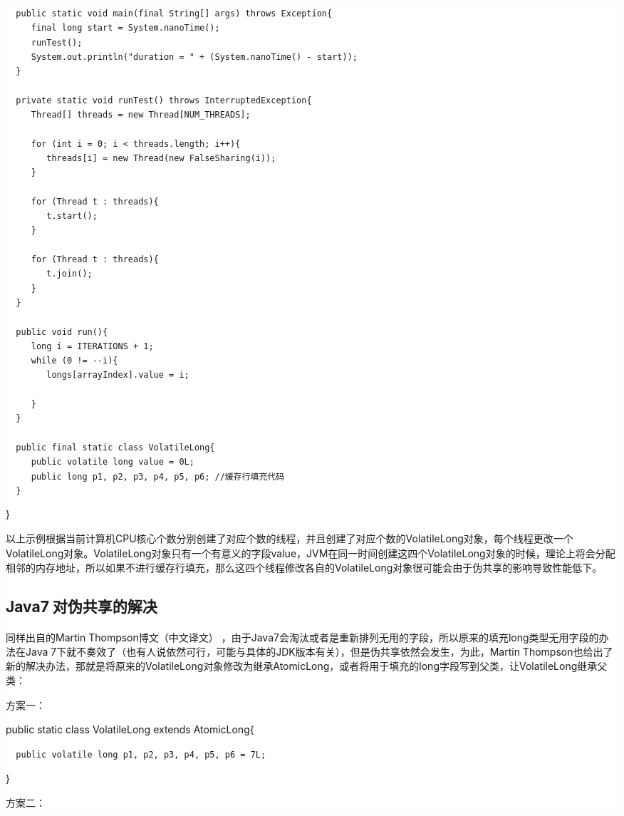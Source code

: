      public static void main(final String[] args) throws Exception{
         final long start = System.nanoTime();
         runTest();
         System.out.println("duration = " + (System.nanoTime() - start));
      }
   
      private static void runTest() throws InterruptedException{
         Thread[] threads = new Thread[NUM_THREADS];
   
         for (int i = 0; i < threads.length; i++){
            threads[i] = new Thread(new FalseSharing(i));
         }
   
         for (Thread t : threads){
            t.start();
         }
   
         for (Thread t : threads){
            t.join();
         }
      }
   
      public void run(){
         long i = ITERATIONS + 1;
         while (0 != --i){
            longs[arrayIndex].value = i;
   
         }
      }
   
      public final static class VolatileLong{
         public volatile long value = 0L;
         public long p1, p2, p3, p4, p5, p6; //缓存行填充代码
      }

   }



以上示例根据当前计算机CPU核心个数分别创建了对应个数的线程，并且创建了对应个数的VolatileLong对象，每个线程更改一个VolatileLong对象。VolatileLong对象只有一个有意义的字段value，JVM在同一时间创建这四个VolatileLong对象的时候，理论上将会分配相邻的内存地址，所以如果不进行缓存行填充，那么这四个线程修改各自的VolatileLong对象很可能会由于伪共享的影响导致性能低下。


## Java7 对伪共享的解决 

同样出自的Martin Thompson博文（中文译文） ，由于Java7会淘汰或者是重新排列无用的字段，所以原来的填充long类型无用字段的办法在Java 7下就不奏效了（也有人说依然可行，可能与具体的JDK版本有关），但是伪共享依然会发生，为此，Martin Thompson也给出了新的解决办法，那就是将原来的VolatileLong对象修改为继承AtomicLong，或者将用于填充的long字段写到父类，让VolatileLong继承父类：


方案一：

   public static class VolatileLong extends AtomicLong{
   
      public volatile long p1, p2, p3, p4, p5, p6 = 7L;
   }
   
方案二：
